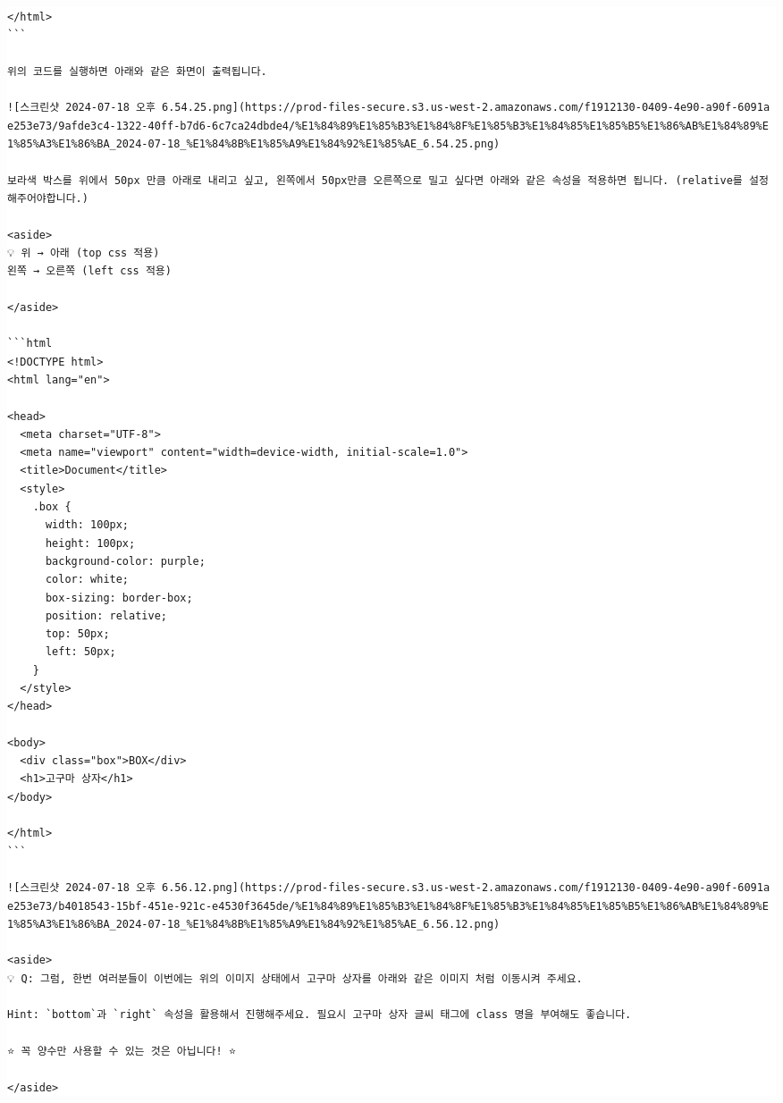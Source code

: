     </html>
    ```
    
    위의 코드를 실행하면 아래와 같은 화면이 출력됩니다.
    
    ![스크린샷 2024-07-18 오후 6.54.25.png](https://prod-files-secure.s3.us-west-2.amazonaws.com/f1912130-0409-4e90-a90f-6091ae253e73/9afde3c4-1322-40ff-b7d6-6c7ca24dbde4/%E1%84%89%E1%85%B3%E1%84%8F%E1%85%B3%E1%84%85%E1%85%B5%E1%86%AB%E1%84%89%E1%85%A3%E1%86%BA_2024-07-18_%E1%84%8B%E1%85%A9%E1%84%92%E1%85%AE_6.54.25.png)
    
    보라색 박스를 위에서 50px 만큼 아래로 내리고 싶고, 왼쪽에서 50px만큼 오른쪽으로 밀고 싶다면 아래와 같은 속성을 적용하면 됩니다. (relative를 설정해주어야합니다.)
    
    <aside>
    💡 위 → 아래 (top css 적용)
    왼쪽 → 오른쪽 (left css 적용)
    
    </aside>
    
    ```html
    <!DOCTYPE html>
    <html lang="en">
    
    <head>
      <meta charset="UTF-8">
      <meta name="viewport" content="width=device-width, initial-scale=1.0">
      <title>Document</title>
      <style>
        .box {
          width: 100px;
          height: 100px;
          background-color: purple;
          color: white;
          box-sizing: border-box;
          position: relative;
          top: 50px;
          left: 50px;
        }
      </style>
    </head>
    
    <body>
      <div class="box">BOX</div>
      <h1>고구마 상자</h1>
    </body>
    
    </html>
    ```
    
    ![스크린샷 2024-07-18 오후 6.56.12.png](https://prod-files-secure.s3.us-west-2.amazonaws.com/f1912130-0409-4e90-a90f-6091ae253e73/b4018543-15bf-451e-921c-e4530f3645de/%E1%84%89%E1%85%B3%E1%84%8F%E1%85%B3%E1%84%85%E1%85%B5%E1%86%AB%E1%84%89%E1%85%A3%E1%86%BA_2024-07-18_%E1%84%8B%E1%85%A9%E1%84%92%E1%85%AE_6.56.12.png)
    
    <aside>
    💡 Q: 그럼, 한번 여러분들이 이번에는 위의 이미지 상태에서 고구마 상자를 아래와 같은 이미지 처럼 이동시켜 주세요. 
    
    Hint: `bottom`과 `right` 속성을 활용해서 진행해주세요. 필요시 고구마 상자 글씨 태그에 class 명을 부여해도 좋습니다.
    
    ⭐️ 꼭 양수만 사용할 수 있는 것은 아닙니다! ⭐️
    
    </aside>
    